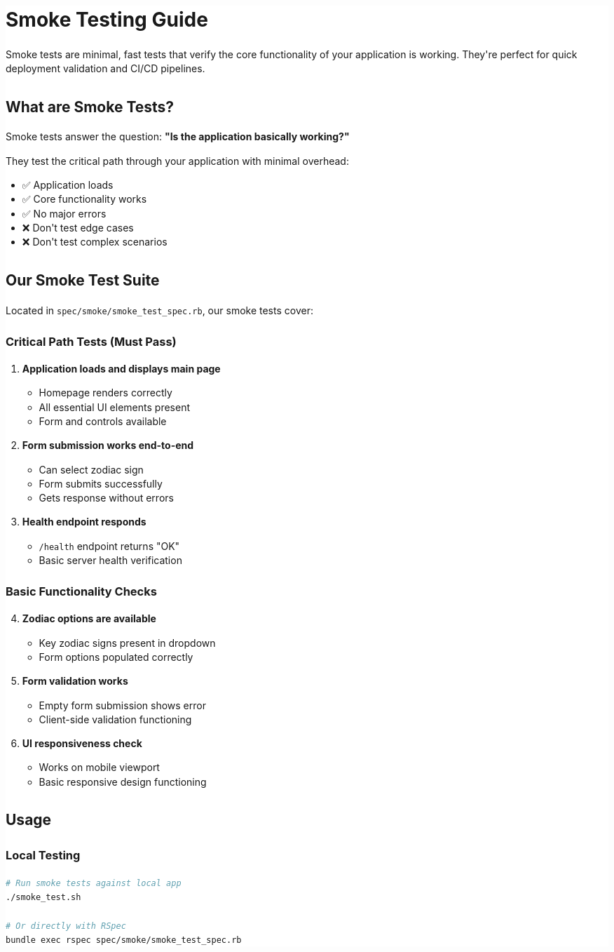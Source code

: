 # Smoke Testing Guide

Smoke tests are minimal, fast tests that verify the core functionality of your application is working. They're perfect for quick deployment validation and CI/CD pipelines.

## What are Smoke Tests?

Smoke tests answer the question: **"Is the application basically working?"**

They test the critical path through your application with minimal overhead:
- ✅ Application loads
- ✅ Core functionality works
- ✅ No major errors
- ❌ Don't test edge cases
- ❌ Don't test complex scenarios

## Our Smoke Test Suite

Located in `spec/smoke/smoke_test_spec.rb`, our smoke tests cover:

### Critical Path Tests (Must Pass)
1. **Application loads and displays main page**
   - Homepage renders correctly
   - All essential UI elements present
   - Form and controls available

2. **Form submission works end-to-end**
   - Can select zodiac sign
   - Form submits successfully
   - Gets response without errors

3. **Health endpoint responds**
   - `/health` endpoint returns "OK"
   - Basic server health verification

### Basic Functionality Checks
4. **Zodiac options are available**
   - Key zodiac signs present in dropdown
   - Form options populated correctly

5. **Form validation works**
   - Empty form submission shows error
   - Client-side validation functioning

6. **UI responsiveness check**
   - Works on mobile viewport
   - Basic responsive design functioning

## Usage

### Local Testing
```bash
# Run smoke tests against local app
./smoke_test.sh

# Or directly with RSpec
bundle exec rspec spec/smoke/smoke_test_spec.rb
```
